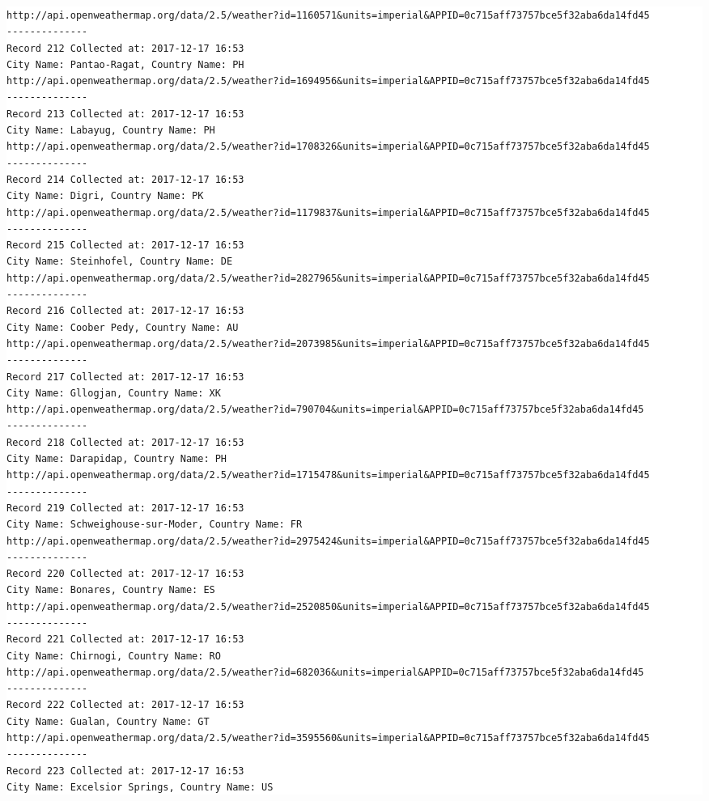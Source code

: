     http://api.openweathermap.org/data/2.5/weather?id=1160571&units=imperial&APPID=0c715aff73757bce5f32aba6da14fd45
    --------------
    Record 212 Collected at: 2017-12-17 16:53
    City Name: Pantao-Ragat, Country Name: PH
    http://api.openweathermap.org/data/2.5/weather?id=1694956&units=imperial&APPID=0c715aff73757bce5f32aba6da14fd45
    --------------
    Record 213 Collected at: 2017-12-17 16:53
    City Name: Labayug, Country Name: PH
    http://api.openweathermap.org/data/2.5/weather?id=1708326&units=imperial&APPID=0c715aff73757bce5f32aba6da14fd45
    --------------
    Record 214 Collected at: 2017-12-17 16:53
    City Name: Digri, Country Name: PK
    http://api.openweathermap.org/data/2.5/weather?id=1179837&units=imperial&APPID=0c715aff73757bce5f32aba6da14fd45
    --------------
    Record 215 Collected at: 2017-12-17 16:53
    City Name: Steinhofel, Country Name: DE
    http://api.openweathermap.org/data/2.5/weather?id=2827965&units=imperial&APPID=0c715aff73757bce5f32aba6da14fd45
    --------------
    Record 216 Collected at: 2017-12-17 16:53
    City Name: Coober Pedy, Country Name: AU
    http://api.openweathermap.org/data/2.5/weather?id=2073985&units=imperial&APPID=0c715aff73757bce5f32aba6da14fd45
    --------------
    Record 217 Collected at: 2017-12-17 16:53
    City Name: Gllogjan, Country Name: XK
    http://api.openweathermap.org/data/2.5/weather?id=790704&units=imperial&APPID=0c715aff73757bce5f32aba6da14fd45
    --------------
    Record 218 Collected at: 2017-12-17 16:53
    City Name: Darapidap, Country Name: PH
    http://api.openweathermap.org/data/2.5/weather?id=1715478&units=imperial&APPID=0c715aff73757bce5f32aba6da14fd45
    --------------
    Record 219 Collected at: 2017-12-17 16:53
    City Name: Schweighouse-sur-Moder, Country Name: FR
    http://api.openweathermap.org/data/2.5/weather?id=2975424&units=imperial&APPID=0c715aff73757bce5f32aba6da14fd45
    --------------
    Record 220 Collected at: 2017-12-17 16:53
    City Name: Bonares, Country Name: ES
    http://api.openweathermap.org/data/2.5/weather?id=2520850&units=imperial&APPID=0c715aff73757bce5f32aba6da14fd45
    --------------
    Record 221 Collected at: 2017-12-17 16:53
    City Name: Chirnogi, Country Name: RO
    http://api.openweathermap.org/data/2.5/weather?id=682036&units=imperial&APPID=0c715aff73757bce5f32aba6da14fd45
    --------------
    Record 222 Collected at: 2017-12-17 16:53
    City Name: Gualan, Country Name: GT
    http://api.openweathermap.org/data/2.5/weather?id=3595560&units=imperial&APPID=0c715aff73757bce5f32aba6da14fd45
    --------------
    Record 223 Collected at: 2017-12-17 16:53
    City Name: Excelsior Springs, Country Name: US